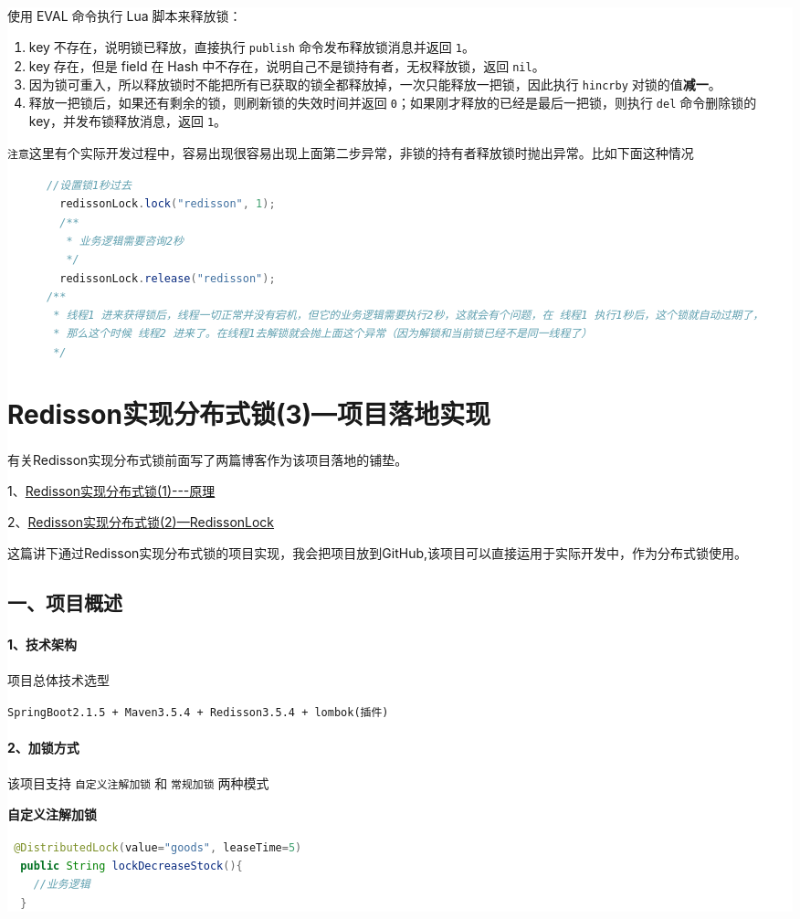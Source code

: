 使用 EVAL 命令执行 Lua 脚本来释放锁：

1. key 不存在，说明锁已释放，直接执行 `publish` 命令发布释放锁消息并返回 `1`。
2. key 存在，但是 field 在 Hash 中不存在，说明自己不是锁持有者，无权释放锁，返回 `nil`。
3. 因为锁可重入，所以释放锁时不能把所有已获取的锁全都释放掉，一次只能释放一把锁，因此执行 `hincrby` 对锁的值**减一**。
4. 释放一把锁后，如果还有剩余的锁，则刷新锁的失效时间并返回 `0`；如果刚才释放的已经是最后一把锁，则执行 `del` 命令删除锁的 key，并发布锁释放消息，返回 `1`。

`注意`这里有个实际开发过程中，容易出现很容易出现上面第二步异常，非锁的持有者释放锁时抛出异常。比如下面这种情况

```java
      //设置锁1秒过去
        redissonLock.lock("redisson", 1);
        /**
         * 业务逻辑需要咨询2秒
         */
        redissonLock.release("redisson");
      /**
       * 线程1 进来获得锁后，线程一切正常并没有宕机，但它的业务逻辑需要执行2秒，这就会有个问题，在 线程1 执行1秒后，这个锁就自动过期了，
       * 那么这个时候 线程2 进来了。在线程1去解锁就会抛上面这个异常（因为解锁和当前锁已经不是同一线程了）
       */
```



# Redisson实现分布式锁(3)—项目落地实现

有关Redisson实现分布式锁前面写了两篇博客作为该项目落地的铺垫。

1、[Redisson实现分布式锁(1)---原理](https://www.cnblogs.com/qdhxhz/p/11046905.html)

2、[Redisson实现分布式锁(2)—RedissonLock](https://www.cnblogs.com/qdhxhz/p/11055426.html)

这篇讲下通过Redisson实现分布式锁的项目实现，我会把项目放到GitHub,该项目可以直接运用于实际开发中，作为分布式锁使用。

## 一、项目概述

#### 1、技术架构

项目总体技术选型

```
SpringBoot2.1.5 + Maven3.5.4 + Redisson3.5.4 + lombok(插件)
```

#### 2、加锁方式

该项目支持 `自定义注解加锁` 和 `常规加锁` 两种模式

**自定义注解加锁**

```java
 @DistributedLock(value="goods", leaseTime=5)
  public String lockDecreaseStock(){
    //业务逻辑
  }
```
